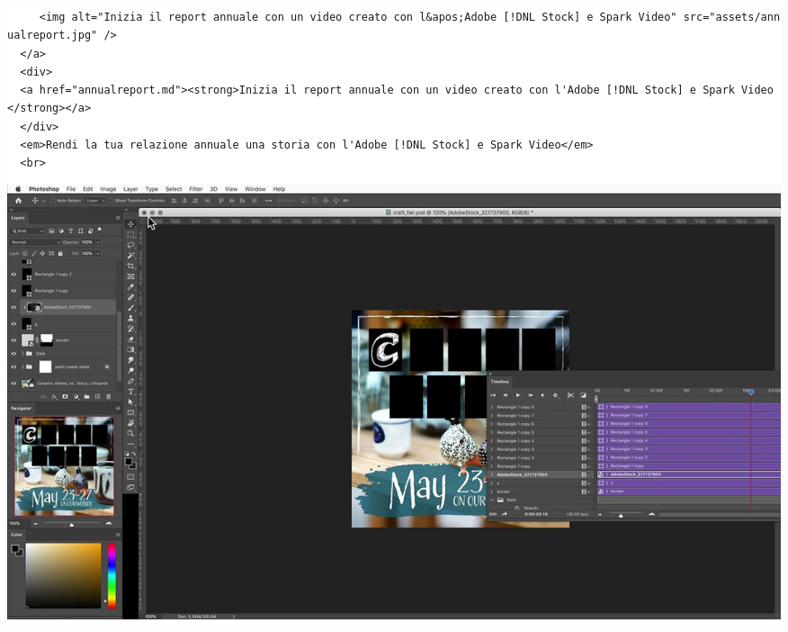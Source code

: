          <img alt="Inizia il report annuale con un video creato con l&apos;Adobe [!DNL Stock] e Spark Video" src="assets/annualreport.jpg" />
      </a>
      <div>
      <a href="annualreport.md"><strong>Inizia il report annuale con un video creato con l'Adobe [!DNL Stock] e Spark Video</strong></a>
      </div>
      <em>Rendi la tua relazione annuale una storia con l'Adobe [!DNL Stock] e Spark Video</em>
      <br>
  </td>
  <td>
      <a href="customanimations.md">
         <img alt="Dai vita alla creatività con animazioni personalizzate per Adobe [!DNL Stock]" src="assets/customanimations.jpg" />
      </a>
      <div>